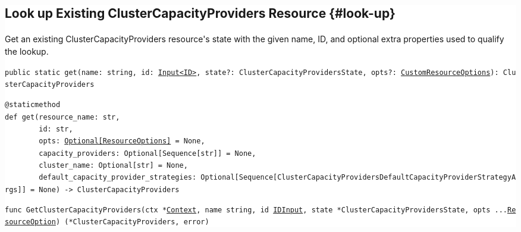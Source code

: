 

## Look up Existing ClusterCapacityProviders Resource {#look-up}

Get an existing ClusterCapacityProviders resource's state with the given name, ID, and optional extra properties used to qualify the lookup.
<div>
<pulumi-chooser type="language" options="typescript,python,go,csharp,java,yaml"></pulumi-chooser>
</div>

<div>
<pulumi-choosable type="language" values="javascript,typescript">
<div class="highlight"><pre class="chroma"><code class="language-typescript" data-lang="typescript"><span class="k">public static </span><span class="nf">get</span><span class="p">(</span><span class="nx">name</span><span class="p">:</span> <span class="nx">string</span><span class="p">,</span> <span class="nx">id</span><span class="p">:</span> <span class="nx"><a href="/docs/reference/pkg/nodejs/pulumi/pulumi/#ID">Input&lt;ID&gt;</a></span><span class="p">,</span> <span class="nx">state</span><span class="p">?:</span> <span class="nx">ClusterCapacityProvidersState</span><span class="p">,</span> <span class="nx">opts</span><span class="p">?:</span> <span class="nx"><a href="/docs/reference/pkg/nodejs/pulumi/pulumi/#CustomResourceOptions">CustomResourceOptions</a></span><span class="p">): </span><span class="nx">ClusterCapacityProviders</span></code></pre></div>
</pulumi-choosable>
</div>

<div>
<pulumi-choosable type="language" values="python">
<div class="highlight"><pre class="chroma"><code class="language-python" data-lang="python"><span class=nd>@staticmethod</span>
<span class="k">def </span><span class="nf">get</span><span class="p">(</span><span class="nx">resource_name</span><span class="p">:</span> <span class="nx">str</span><span class="p">,</span>
        <span class="nx">id</span><span class="p">:</span> <span class="nx">str</span><span class="p">,</span>
        <span class="nx">opts</span><span class="p">:</span> <span class="nx"><a href="/docs/reference/pkg/python/pulumi/#pulumi.ResourceOptions">Optional[ResourceOptions]</a></span> = None<span class="p">,</span>
        <span class="nx">capacity_providers</span><span class="p">:</span> <span class="nx">Optional[Sequence[str]]</span> = None<span class="p">,</span>
        <span class="nx">cluster_name</span><span class="p">:</span> <span class="nx">Optional[str]</span> = None<span class="p">,</span>
        <span class="nx">default_capacity_provider_strategies</span><span class="p">:</span> <span class="nx">Optional[Sequence[ClusterCapacityProvidersDefaultCapacityProviderStrategyArgs]]</span> = None<span class="p">) -&gt;</span> ClusterCapacityProviders</code></pre></div>
</pulumi-choosable>
</div>

<div>
<pulumi-choosable type="language" values="go">
<div class="highlight"><pre class="chroma"><code class="language-go" data-lang="go"><span class="k">func </span>GetClusterCapacityProviders<span class="p">(</span><span class="nx">ctx</span><span class="p"> *</span><span class="nx"><a href="https://pkg.go.dev/github.com/pulumi/pulumi/sdk/v3/go/pulumi?tab=doc#Context">Context</a></span><span class="p">,</span> <span class="nx">name</span><span class="p"> </span><span class="nx">string</span><span class="p">,</span> <span class="nx">id</span><span class="p"> </span><span class="nx"><a href="https://pkg.go.dev/github.com/pulumi/pulumi/sdk/v3/go/pulumi?tab=doc#IDInput">IDInput</a></span><span class="p">,</span> <span class="nx">state</span><span class="p"> *</span><span class="nx">ClusterCapacityProvidersState</span><span class="p">,</span> <span class="nx">opts</span><span class="p"> ...</span><span class="nx"><a href="https://pkg.go.dev/github.com/pulumi/pulumi/sdk/v3/go/pulumi?tab=doc#ResourceOption">ResourceOption</a></span><span class="p">) (*<span class="nx">ClusterCapacityProviders</span>, error)</span></code></pre></div>
</pulumi-choosable>
</div>
